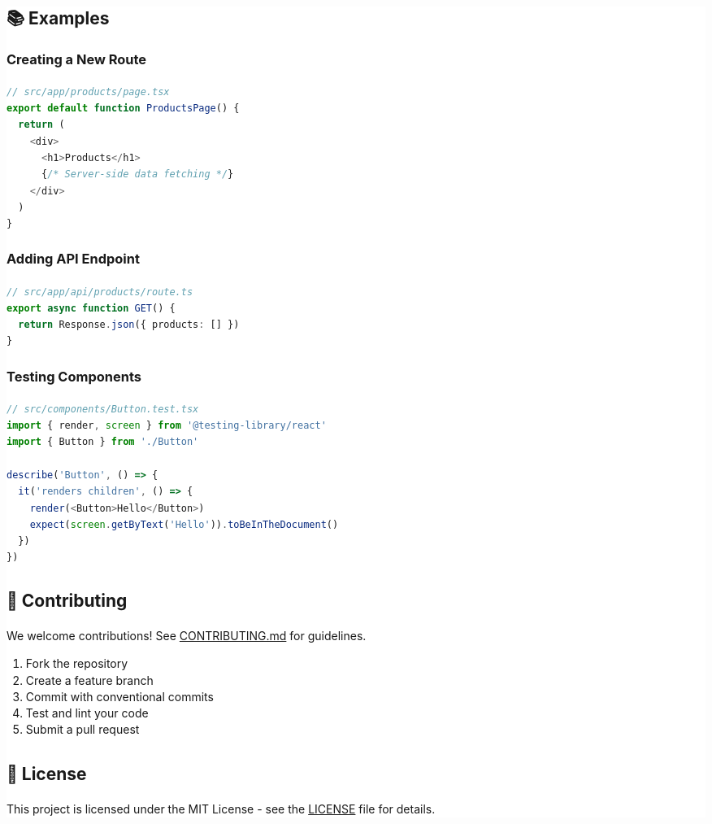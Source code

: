 ## 📚 Examples

### Creating a New Route
```typescript
// src/app/products/page.tsx
export default function ProductsPage() {
  return (
    <div>
      <h1>Products</h1>
      {/* Server-side data fetching */}
    </div>
  )
}
```

### Adding API Endpoint
```typescript
// src/app/api/products/route.ts
export async function GET() {
  return Response.json({ products: [] })
}
```

### Testing Components
```typescript
// src/components/Button.test.tsx
import { render, screen } from '@testing-library/react'
import { Button } from './Button'

describe('Button', () => {
  it('renders children', () => {
    render(<Button>Hello</Button>)
    expect(screen.getByText('Hello')).toBeInTheDocument()
  })
})
```

## 🤝 Contributing

We welcome contributions! See [CONTRIBUTING.md](CONTRIBUTING.md) for guidelines.

1. Fork the repository
2. Create a feature branch
3. Commit with conventional commits
4. Test and lint your code
5. Submit a pull request

## 📄 License

This project is licensed under the MIT License - see the [LICENSE](LICENSE) file for details.
